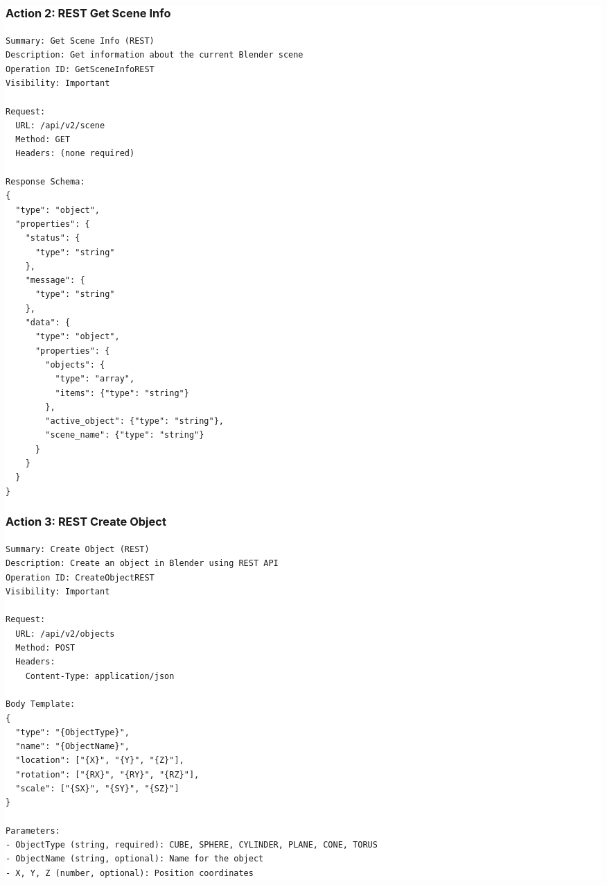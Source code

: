 ### **Action 2: REST Get Scene Info**
```
Summary: Get Scene Info (REST)
Description: Get information about the current Blender scene
Operation ID: GetSceneInfoREST
Visibility: Important

Request:
  URL: /api/v2/scene
  Method: GET
  Headers: (none required)

Response Schema:
{
  "type": "object",
  "properties": {
    "status": {
      "type": "string"
    },
    "message": {
      "type": "string"
    },
    "data": {
      "type": "object",
      "properties": {
        "objects": {
          "type": "array",
          "items": {"type": "string"}
        },
        "active_object": {"type": "string"},
        "scene_name": {"type": "string"}
      }
    }
  }
}
```

### **Action 3: REST Create Object**
```
Summary: Create Object (REST)
Description: Create an object in Blender using REST API
Operation ID: CreateObjectREST
Visibility: Important

Request:
  URL: /api/v2/objects
  Method: POST
  Headers:
    Content-Type: application/json

Body Template:
{
  "type": "{ObjectType}",
  "name": "{ObjectName}",
  "location": ["{X}", "{Y}", "{Z}"],
  "rotation": ["{RX}", "{RY}", "{RZ}"],
  "scale": ["{SX}", "{SY}", "{SZ}"]
}

Parameters:
- ObjectType (string, required): CUBE, SPHERE, CYLINDER, PLANE, CONE, TORUS
- ObjectName (string, optional): Name for the object
- X, Y, Z (number, optional): Position coordinates
```